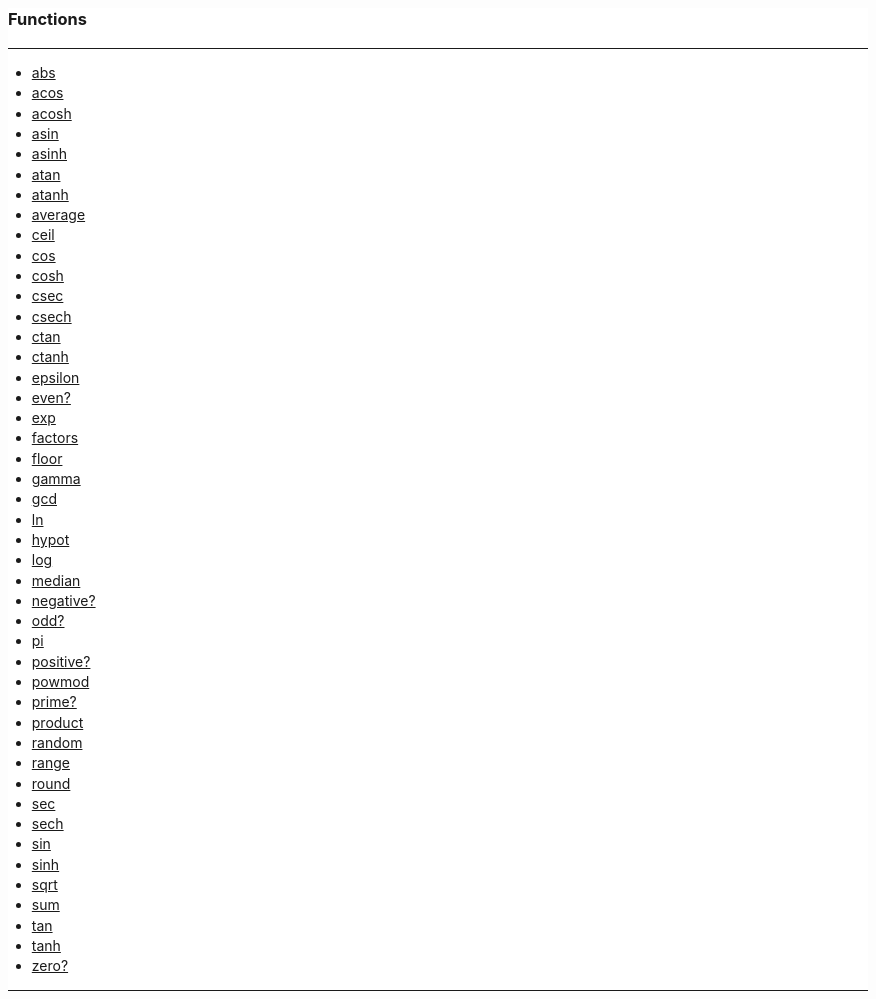 ### Functions

---


   * [abs](#abs)
   * [acos](#acos)
   * [acosh](#acosh)
   * [asin](#asin)
   * [asinh](#asinh)
   * [atan](#atan)
   * [atanh](#atanh)
   * [average](#average)
   * [ceil](#ceil)
   * [cos](#cos)
   * [cosh](#cosh)
   * [csec](#csec)
   * [csech](#csech)
   * [ctan](#ctan)
   * [ctanh](#ctanh)
   * [epsilon](#epsilon)
   * [even?](#even?)
   * [exp](#exp)
   * [factors](#factors)
   * [floor](#floor)
   * [gamma](#gamma)
   * [gcd](#gcd)
   * [ln](#ln)
   * [hypot](#hypot)
   * [log](#log)
   * [median](#median)
   * [negative?](#negative?)
   * [odd?](#odd?)
   * [pi](#pi)
   * [positive?](#positive?)
   * [powmod](#powmod)
   * [prime?](#prime?)
   * [product](#product)
   * [random](#random)
   * [range](#range)
   * [round](#round)
   * [sec](#sec)
   * [sech](#sech)
   * [sin](#sin)
   * [sinh](#sinh)
   * [sqrt](#sqrt)
   * [sum](#sum)
   * [tan](#tan)
   * [tanh](#tanh)
   * [zero?](#zero?)


---
